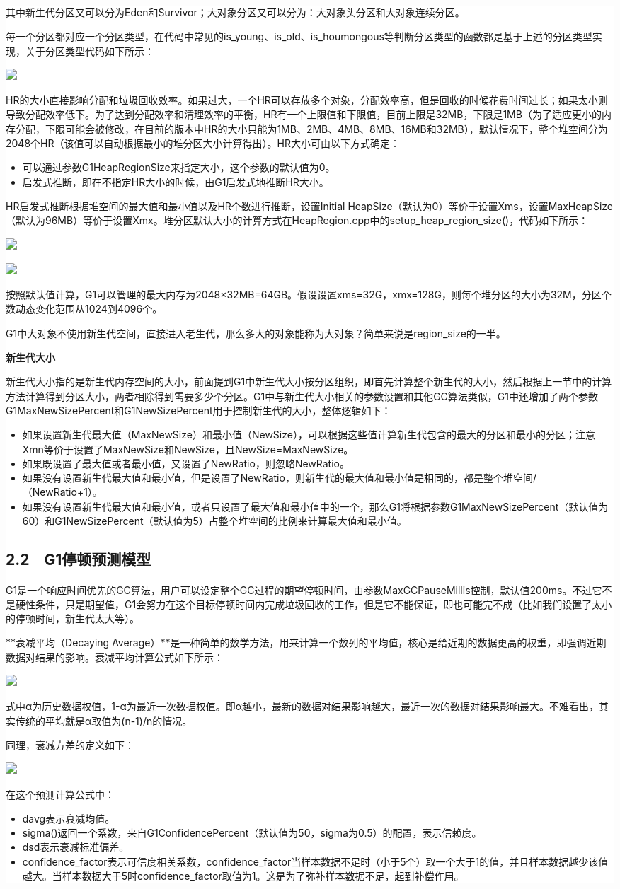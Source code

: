 

​	其中新生代分区又可以分为Eden和Survivor；大对象分区又可以分为：大对象头分区和大对象连续分区。

​	每一个分区都对应一个分区类型，在代码中常见的is_young、is_old、is_houmongous等判断分区类型的函数都是基于上述的分区类型实现，关于分区类型代码如下所示：

![](https://pic.imgdb.cn/item/62722d4d0947543129dd3e94.jpg)

​	HR的大小直接影响分配和垃圾回收效率。如果过大，一个HR可以存放多个对象，分配效率高，但是回收的时候花费时间过长；如果太小则导致分配效率低下。为了达到分配效率和清理效率的平衡，HR有一个上限值和下限值，目前上限是32MB，下限是1MB（为了适应更小的内存分配，下限可能会被修改，在目前的版本中HR的大小只能为1MB、2MB、4MB、8MB、16MB和32MB），默认情况下，整个堆空间分为2048个HR（该值可以自动根据最小的堆分区大小计算得出）。HR大小可由以下方式确定：

* 可以通过参数G1HeapRegionSize来指定大小，这个参数的默认值为0。
* 启发式推断，即在不指定HR大小的时候，由G1启发式地推断HR大小。



HR启发式推断根据堆空间的最大值和最小值以及HR个数进行推断，设置Initial HeapSize（默认为0）等价于设置Xms，设置MaxHeapSize（默认为96MB）等价于设置Xmx。堆分区默认大小的计算方式在HeapRegion.cpp中的setup_heap_region_size()，代码如下所示：

![](https://pic.imgdb.cn/item/62722e8f0947543129e03462.jpg)

![](https://pic.imgdb.cn/item/62722e9f0947543129e0521d.jpg)

​	按照默认值计算，G1可以管理的最大内存为2048×32MB=64GB。假设设置xms=32G，xmx=128G，则每个堆分区的大小为32M，分区个数动态变化范围从1024到4096个。

​	G1中大对象不使用新生代空间，直接进入老生代，那么多大的对象能称为大对象？简单来说是region_size的一半。

**新生代大小**

​	新生代大小指的是新生代内存空间的大小，前面提到G1中新生代大小按分区组织，即首先计算整个新生代的大小，然后根据上一节中的计算方法计算得到分区大小，两者相除得到需要多少个分区。G1中与新生代大小相关的参数设置和其他GC算法类似，G1中还增加了两个参数G1MaxNewSizePercent和G1NewSizePercent用于控制新生代的大小，整体逻辑如下：

* 如果设置新生代最大值（MaxNewSize）和最小值（NewSize），可以根据这些值计算新生代包含的最大的分区和最小的分区；注意Xmn等价于设置了MaxNewSize和NewSize，且NewSize=MaxNewSize。
* 如果既设置了最大值或者最小值，又设置了NewRatio，则忽略NewRatio。
* 如果没有设置新生代最大值和最小值，但是设置了NewRatio，则新生代的最大值和最小值是相同的，都是整个堆空间/（NewRatio+1）。
* 如果没有设置新生代最大值和最小值，或者只设置了最大值和最小值中的一个，那么G1将根据参数G1MaxNewSizePercent（默认值为60）和G1NewSizePercent（默认值为5）占整个堆空间的比例来计算最大值和最小值。

## 2.2　G1停顿预测模型

​	G1是一个响应时间优先的GC算法，用户可以设定整个GC过程的期望停顿时间，由参数MaxGCPauseMillis控制，默认值200ms。不过它不是硬性条件，只是期望值，G1会努力在这个目标停顿时间内完成垃圾回收的工作，但是它不能保证，即也可能完不成（比如我们设置了太小的停顿时间，新生代太大等）。

**衰减平均（Decaying Average）**是一种简单的数学方法，用来计算一个数列的平均值，核心是给近期的数据更高的权重，即强调近期数据对结果的影响。衰减平均计算公式如下所示：

![](https://pic.imgdb.cn/item/6272306c0947543129e49d11.jpg)

​	式中α为历史数据权值，1-α为最近一次数据权值。即α越小，最新的数据对结果影响越大，最近一次的数据对结果影响最大。不难看出，其实传统的平均就是α取值为(n-1)/n的情况。

同理，衰减方差的定义如下：

![](https://pic.imgdb.cn/item/627230950947543129e4eee5.jpg)

在这个预测计算公式中：

* davg表示衰减均值。
* sigma()返回一个系数，来自G1ConfidencePercent（默认值为50，sigma为0.5）的配置，表示信赖度。
* dsd表示衰减标准偏差。
* confidence_factor表示可信度相关系数，confidence_factor当样本数据不足时（小于5个）取一个大于1的值，并且样本数据越少该值越大。当样本数据大于5时confidence_factor取值为1。这是为了弥补样本数据不足，起到补偿作用。
